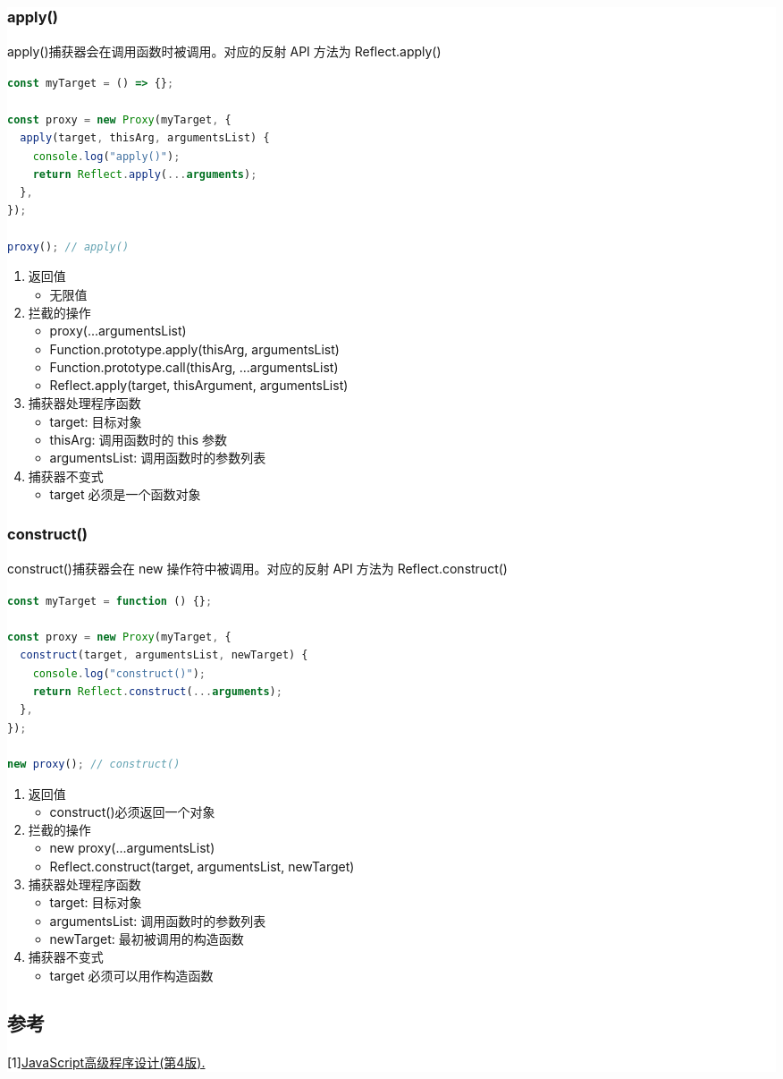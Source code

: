 ### apply()

apply()捕获器会在调用函数时被调用。对应的反射 API 方法为 Reflect.apply()

```javascript
const myTarget = () => {};

const proxy = new Proxy(myTarget, {
  apply(target, thisArg, argumentsList) {
    console.log("apply()");
    return Reflect.apply(...arguments);
  },
});

proxy(); // apply()
```

1. 返回值
    - 无限值
2. 拦截的操作
    - proxy(...argumentsList)
    - Function.prototype.apply(thisArg, argumentsList)
    - Function.prototype.call(thisArg, ...argumentsList)
    - Reflect.apply(target, thisArgument, argumentsList)
3. 捕获器处理程序函数
    - target: 目标对象
    - thisArg: 调用函数时的 this 参数
    - argumentsList: 调用函数时的参数列表
4. 捕获器不变式
    - target 必须是一个函数对象

### construct()

construct()捕获器会在 new 操作符中被调用。对应的反射 API 方法为 Reflect.construct()

```javascript
const myTarget = function () {};

const proxy = new Proxy(myTarget, {
  construct(target, argumentsList, newTarget) {
    console.log("construct()");
    return Reflect.construct(...arguments);
  },
});

new proxy(); // construct()
```

1. 返回值
    - construct()必须返回一个对象
2. 拦截的操作
    - new proxy(...argumentsList)
    - Reflect.construct(target, argumentsList, newTarget)
3. 捕获器处理程序函数
    - target: 目标对象
    - argumentsList: 调用函数时的参数列表
    - newTarget: 最初被调用的构造函数
4. 捕获器不变式
    - target 必须可以用作构造函数

## 参考

[1\][JavaScript高级程序设计(第4版).](https://book.douban.com/subject/35175321/)